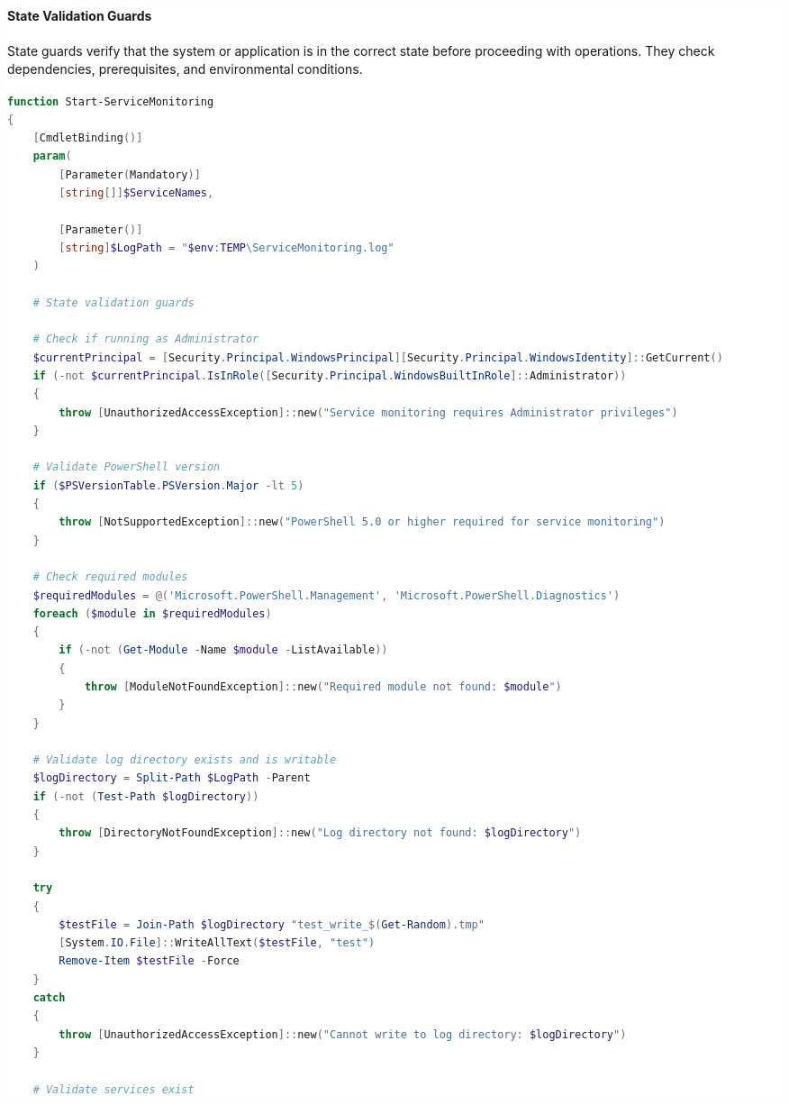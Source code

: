 #### State Validation Guards

State guards verify that the system or application is in the correct state before proceeding with operations. They check dependencies, prerequisites, and environmental conditions.

```powershell
function Start-ServiceMonitoring
{
    [CmdletBinding()]
    param(
        [Parameter(Mandatory)]
        [string[]]$ServiceNames,
        
        [Parameter()]
        [string]$LogPath = "$env:TEMP\ServiceMonitoring.log"
    )
    
    # State validation guards
    
    # Check if running as Administrator
    $currentPrincipal = [Security.Principal.WindowsPrincipal][Security.Principal.WindowsIdentity]::GetCurrent()
    if (-not $currentPrincipal.IsInRole([Security.Principal.WindowsBuiltInRole]::Administrator))
    {
        throw [UnauthorizedAccessException]::new("Service monitoring requires Administrator privileges")
    }
    
    # Validate PowerShell version
    if ($PSVersionTable.PSVersion.Major -lt 5)
    {
        throw [NotSupportedException]::new("PowerShell 5.0 or higher required for service monitoring")
    }
    
    # Check required modules
    $requiredModules = @('Microsoft.PowerShell.Management', 'Microsoft.PowerShell.Diagnostics')
    foreach ($module in $requiredModules)
    {
        if (-not (Get-Module -Name $module -ListAvailable))
        {
            throw [ModuleNotFoundException]::new("Required module not found: $module")
        }
    }
    
    # Validate log directory exists and is writable
    $logDirectory = Split-Path $LogPath -Parent
    if (-not (Test-Path $logDirectory))
    {
        throw [DirectoryNotFoundException]::new("Log directory not found: $logDirectory")
    }
    
    try
    {
        $testFile = Join-Path $logDirectory "test_write_$(Get-Random).tmp"
        [System.IO.File]::WriteAllText($testFile, "test")
        Remove-Item $testFile -Force
    }
    catch
    {
        throw [UnauthorizedAccessException]::new("Cannot write to log directory: $logDirectory")
    }
    
    # Validate services exist
```